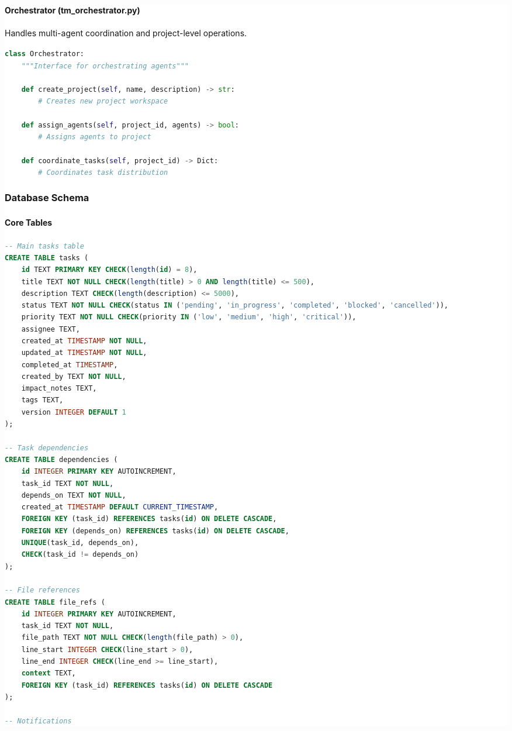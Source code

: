#### Orchestrator (tm_orchestrator.py)

Handles multi-agent coordination and project-level operations.

```python
class Orchestrator:
    """Interface for orchestrating agents"""
    
    def create_project(self, name, description) -> str:
        # Creates new project workspace
        
    def assign_agents(self, project_id, agents) -> bool:
        # Assigns agents to project
        
    def coordinate_tasks(self, project_id) -> Dict:
        # Coordinates task distribution
```

### Database Schema

#### Core Tables

```sql
-- Main tasks table
CREATE TABLE tasks (
    id TEXT PRIMARY KEY CHECK(length(id) = 8),
    title TEXT NOT NULL CHECK(length(title) > 0 AND length(title) <= 500),
    description TEXT CHECK(length(description) <= 5000),
    status TEXT NOT NULL CHECK(status IN ('pending', 'in_progress', 'completed', 'blocked', 'cancelled')),
    priority TEXT NOT NULL CHECK(priority IN ('low', 'medium', 'high', 'critical')),
    assignee TEXT,
    created_at TIMESTAMP NOT NULL,
    updated_at TIMESTAMP NOT NULL,
    completed_at TIMESTAMP,
    created_by TEXT NOT NULL,
    impact_notes TEXT,
    tags TEXT,
    version INTEGER DEFAULT 1
);

-- Task dependencies
CREATE TABLE dependencies (
    id INTEGER PRIMARY KEY AUTOINCREMENT,
    task_id TEXT NOT NULL,
    depends_on TEXT NOT NULL,
    created_at TIMESTAMP DEFAULT CURRENT_TIMESTAMP,
    FOREIGN KEY (task_id) REFERENCES tasks(id) ON DELETE CASCADE,
    FOREIGN KEY (depends_on) REFERENCES tasks(id) ON DELETE CASCADE,
    UNIQUE(task_id, depends_on),
    CHECK(task_id != depends_on)
);

-- File references
CREATE TABLE file_refs (
    id INTEGER PRIMARY KEY AUTOINCREMENT,
    task_id TEXT NOT NULL,
    file_path TEXT NOT NULL CHECK(length(file_path) > 0),
    line_start INTEGER CHECK(line_start > 0),
    line_end INTEGER CHECK(line_end >= line_start),
    context TEXT,
    FOREIGN KEY (task_id) REFERENCES tasks(id) ON DELETE CASCADE
);

-- Notifications
```